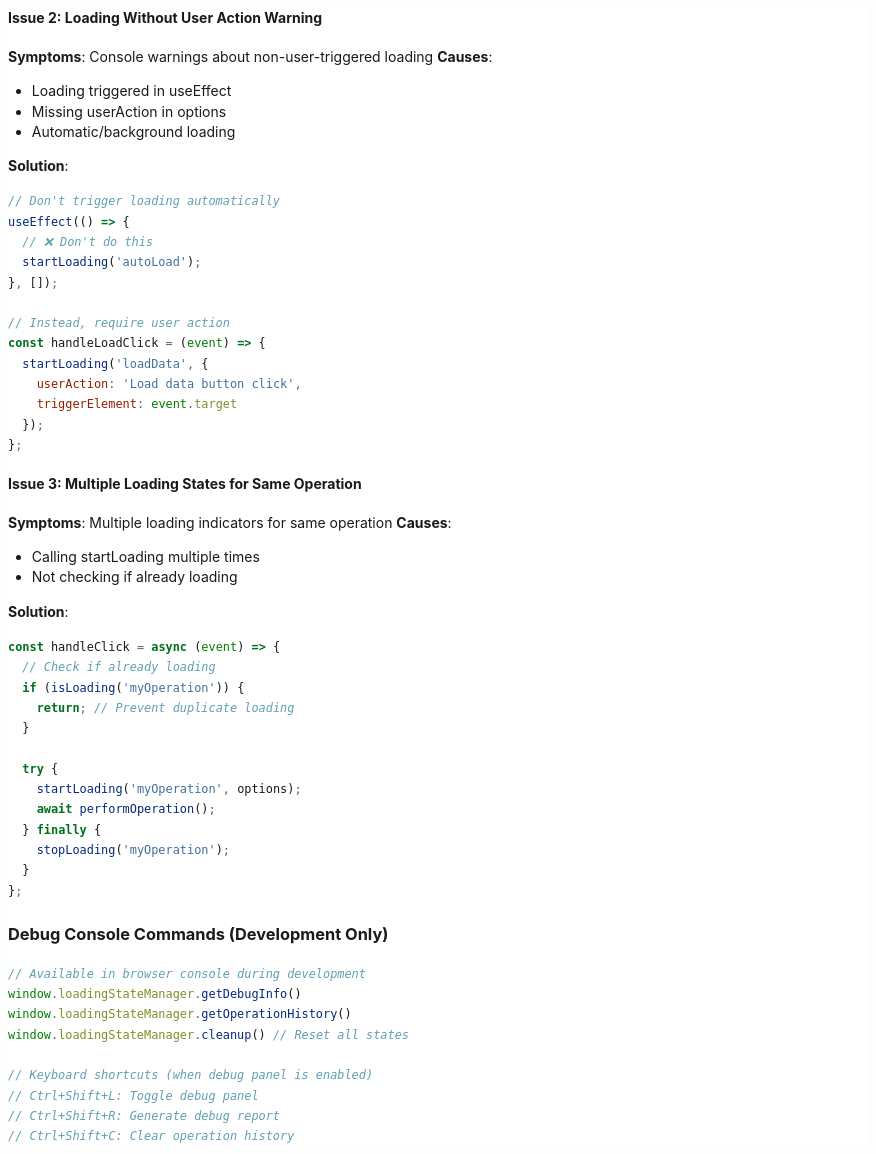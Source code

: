#### Issue 2: Loading Without User Action Warning

**Symptoms**: Console warnings about non-user-triggered loading
**Causes**: 
- Loading triggered in useEffect
- Missing userAction in options
- Automatic/background loading

**Solution**:
```jsx
// Don't trigger loading automatically
useEffect(() => {
  // ❌ Don't do this
  startLoading('autoLoad');
}, []);

// Instead, require user action
const handleLoadClick = (event) => {
  startLoading('loadData', {
    userAction: 'Load data button click',
    triggerElement: event.target
  });
};
```

#### Issue 3: Multiple Loading States for Same Operation

**Symptoms**: Multiple loading indicators for same operation
**Causes**: 
- Calling startLoading multiple times
- Not checking if already loading

**Solution**:
```jsx
const handleClick = async (event) => {
  // Check if already loading
  if (isLoading('myOperation')) {
    return; // Prevent duplicate loading
  }
  
  try {
    startLoading('myOperation', options);
    await performOperation();
  } finally {
    stopLoading('myOperation');
  }
};
```

### Debug Console Commands (Development Only)

```javascript
// Available in browser console during development
window.loadingStateManager.getDebugInfo()
window.loadingStateManager.getOperationHistory()
window.loadingStateManager.cleanup() // Reset all states

// Keyboard shortcuts (when debug panel is enabled)
// Ctrl+Shift+L: Toggle debug panel
// Ctrl+Shift+R: Generate debug report
// Ctrl+Shift+C: Clear operation history
```
